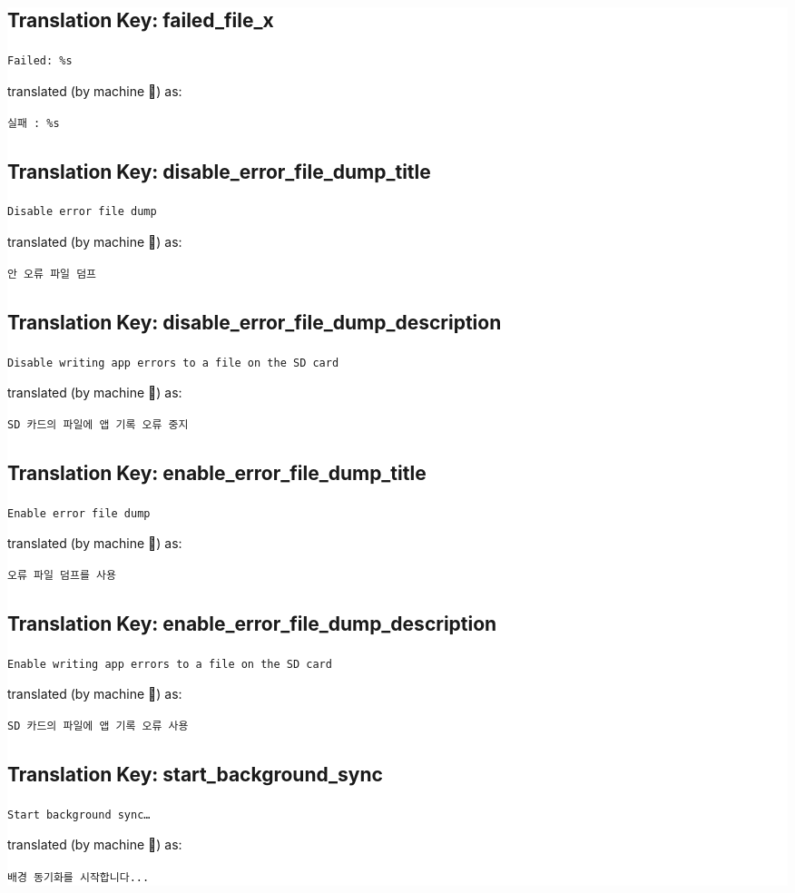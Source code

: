 
## Translation Key: failed_file_x
```
Failed: %s
```
translated (by machine 🤖) as:
```
실패 : %s
```


## Translation Key: disable_error_file_dump_title
```
Disable error file dump
```
translated (by machine 🤖) as:
```
안 오류 파일 덤프
```


## Translation Key: disable_error_file_dump_description
```
Disable writing app errors to a file on the SD card
```
translated (by machine 🤖) as:
```
SD 카드의 파일에 앱 기록 오류 중지
```


## Translation Key: enable_error_file_dump_title
```
Enable error file dump
```
translated (by machine 🤖) as:
```
오류 파일 덤프를 사용
```


## Translation Key: enable_error_file_dump_description
```
Enable writing app errors to a file on the SD card
```
translated (by machine 🤖) as:
```
SD 카드의 파일에 앱 기록 오류 사용
```


## Translation Key: start_background_sync
```
Start background sync…
```
translated (by machine 🤖) as:
```
배경 동기화를 시작합니다...
```
